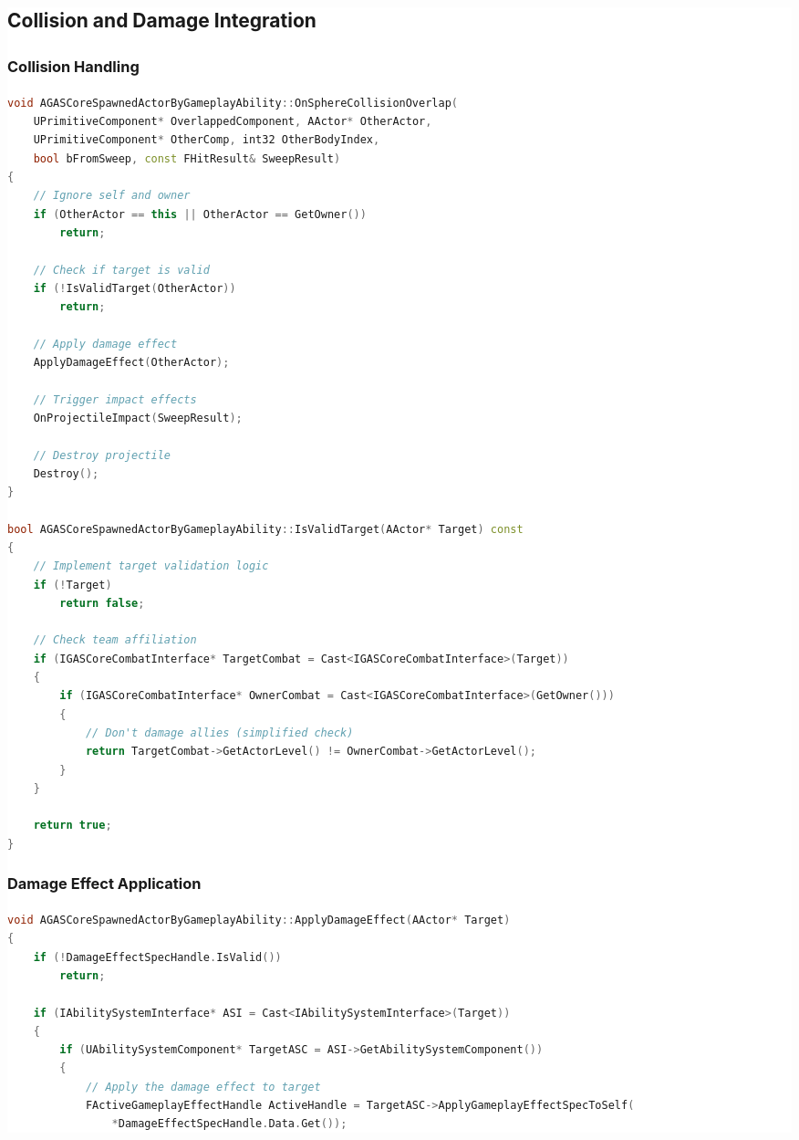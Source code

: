 ## Collision and Damage Integration

### Collision Handling

```cpp
void AGASCoreSpawnedActorByGameplayAbility::OnSphereCollisionOverlap(
    UPrimitiveComponent* OverlappedComponent, AActor* OtherActor, 
    UPrimitiveComponent* OtherComp, int32 OtherBodyIndex, 
    bool bFromSweep, const FHitResult& SweepResult)
{
    // Ignore self and owner
    if (OtherActor == this || OtherActor == GetOwner())
        return;
    
    // Check if target is valid
    if (!IsValidTarget(OtherActor))
        return;
    
    // Apply damage effect
    ApplyDamageEffect(OtherActor);
    
    // Trigger impact effects
    OnProjectileImpact(SweepResult);
    
    // Destroy projectile
    Destroy();
}

bool AGASCoreSpawnedActorByGameplayAbility::IsValidTarget(AActor* Target) const
{
    // Implement target validation logic
    if (!Target)
        return false;
    
    // Check team affiliation
    if (IGASCoreCombatInterface* TargetCombat = Cast<IGASCoreCombatInterface>(Target))
    {
        if (IGASCoreCombatInterface* OwnerCombat = Cast<IGASCoreCombatInterface>(GetOwner()))
        {
            // Don't damage allies (simplified check)
            return TargetCombat->GetActorLevel() != OwnerCombat->GetActorLevel();
        }
    }
    
    return true;
}
```

### Damage Effect Application

```cpp
void AGASCoreSpawnedActorByGameplayAbility::ApplyDamageEffect(AActor* Target)
{
    if (!DamageEffectSpecHandle.IsValid())
        return;
    
    if (IAbilitySystemInterface* ASI = Cast<IAbilitySystemInterface>(Target))
    {
        if (UAbilitySystemComponent* TargetASC = ASI->GetAbilitySystemComponent())
        {
            // Apply the damage effect to target
            FActiveGameplayEffectHandle ActiveHandle = TargetASC->ApplyGameplayEffectSpecToSelf(
                *DamageEffectSpecHandle.Data.Get());
```